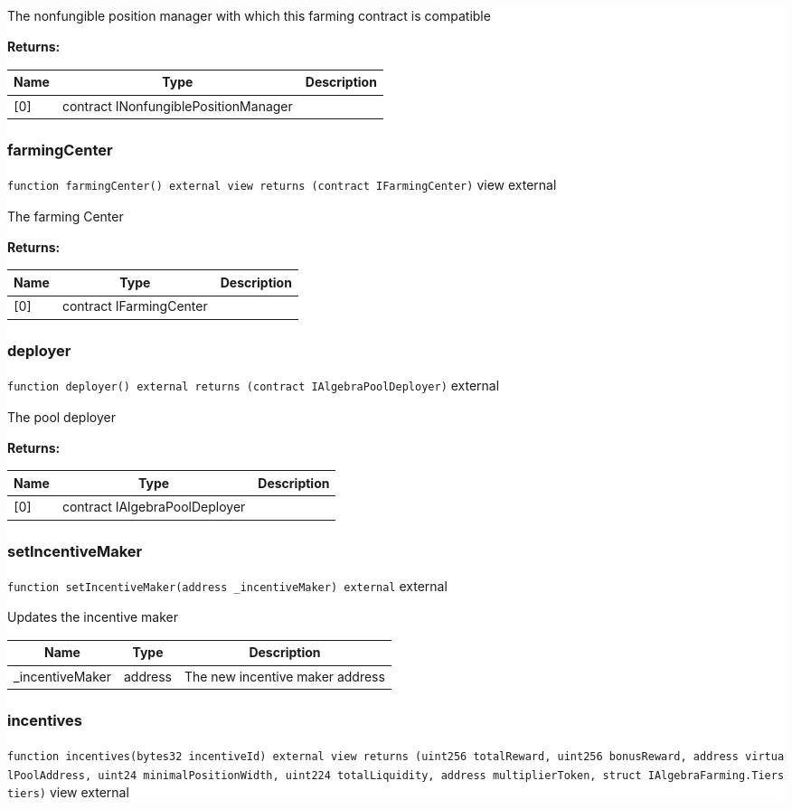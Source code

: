 The nonfungible position manager with which this farming contract is compatible




**Returns:**

| Name | Type | Description |
| ---- | ---- | ----------- |
| [0] | contract INonfungiblePositionManager |  |

### farmingCenter


`function farmingCenter() external view returns (contract IFarmingCenter)` view external

The farming Center




**Returns:**

| Name | Type | Description |
| ---- | ---- | ----------- |
| [0] | contract IFarmingCenter |  |

### deployer


`function deployer() external returns (contract IAlgebraPoolDeployer)`  external

The pool deployer




**Returns:**

| Name | Type | Description |
| ---- | ---- | ----------- |
| [0] | contract IAlgebraPoolDeployer |  |

### setIncentiveMaker


`function setIncentiveMaker(address _incentiveMaker) external`  external

Updates the incentive maker



| Name | Type | Description |
| ---- | ---- | ----------- |
| _incentiveMaker | address | The new incentive maker address |


### incentives


`function incentives(bytes32 incentiveId) external view returns (uint256 totalReward, uint256 bonusReward, address virtualPoolAddress, uint24 minimalPositionWidth, uint224 totalLiquidity, address multiplierToken, struct IAlgebraFarming.Tiers tiers)` view external

